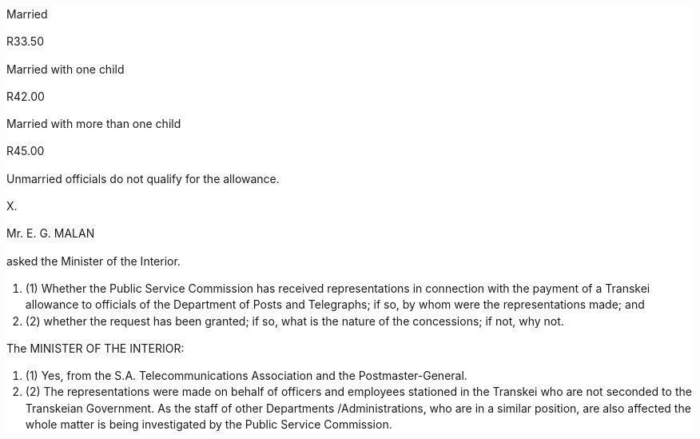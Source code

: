 <tr>

<td><p>Married</p></td>

<td><p>R33.50</p></td>

</tr>

<tr>

<td><p>Married with one child</p></td>

<td><p>R42.00</p></td>

</tr>

<tr>

<td><p>Married with more than one child</p></td> 

<td><p>R45.00</p></td>

</tr>

</table>

<block name="quote">Unmarried officials do not qualify for the allowance.</block>

</answer>

<question by="#malan" to="#minister_of_the_interior">

<num>X.</num>

<from>Mr. E. G. MALAN</from>

<p>asked the Minister of the Interior.</p>

<ol>

<li>(1) Whether the Public Service Commission has received representations in connection with the payment of a Transkei allowance to officials of the Department of Posts and Telegraphs; if so, by whom were the representations made; and</li>

<li>(2) whether the request has been granted; if so, what is the nature of the concessions; if not, why not.</li>

</ol>

</question>

<answer by="#minister_of_the_interior" to="#malan">

<from>The MINISTER OF THE INTERIOR:</from>

<ol>

<li>(1) Yes, from the S.A. Telecommunications Association and the Postmaster-General.</li>

<li>(2) The representations were made on behalf of officers and employees stationed in the Transkei who are not seconded to the Transkeian Government. As the staff of other Departments /Administrations, who are in a similar position, are also affected the whole matter is being investigated by the Public Service Commission.</li>
